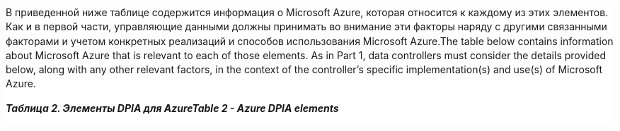 <span data-ttu-id="305d8-p107">В приведенной ниже таблице содержится информация о Microsoft Azure, которая относится к каждому из этих элементов. Как и в первой части, управляющие данными должны принимать во внимание эти факторы наряду с другими связанными факторами и учетом конкретных реализаций и способов использования Microsoft Azure.</span><span class="sxs-lookup"><span data-stu-id="305d8-p107">The table below contains information about Microsoft Azure that is relevant to each of those elements. As in Part 1, data controllers must consider the details provided below, along with any other relevant factors, in the context of the controller’s specific implementation(s) and use(s) of Microsoft Azure.</span></span>

<span data-ttu-id="305d8-140">***Таблица 2. Элементы DPIA для Azure***</span><span class="sxs-lookup"><span data-stu-id="305d8-140">***Table 2 - Azure DPIA elements***</span></span>




|                                                                                                                                                                                                                                                                                                |                                                                                                                                                                                                                                                                                                                                                                                                                                                                                                                                                                                                                                                                                                                                                                                                                                                                                                                                                                                                                                                                                                                                                                                                                                                                                                                                                                                                                                                                                                                                                                                                                |   |
|:-----------------------------------------------------------------------------------------------------------------------------------------------------------------------------------------------------------------------------------------------------------------------------------------------|:---------------------------------------------------------------------------------------------------------------------------------------------------------------------------------------------------------------------------------------------------------------------------------------------------------------------------------------------------------------------------------------------------------------------------------------------------------------------------------------------------------------------------------------------------------------------------------------------------------------------------------------------------------------------------------------------------------------------------------------------------------------------------------------------------------------------------------------------------------------------------------------------------------------------------------------------------------------------------------------------------------------------------------------------------------------------------------------------------------------------------------------------------------------------------------------------------------------------------------------------------------------------------------------------------------------------------------------------------------------------------------------------------------------------------------------------------------------------------------------------------------------------------------------------------------------------------------------------------------------|:--|